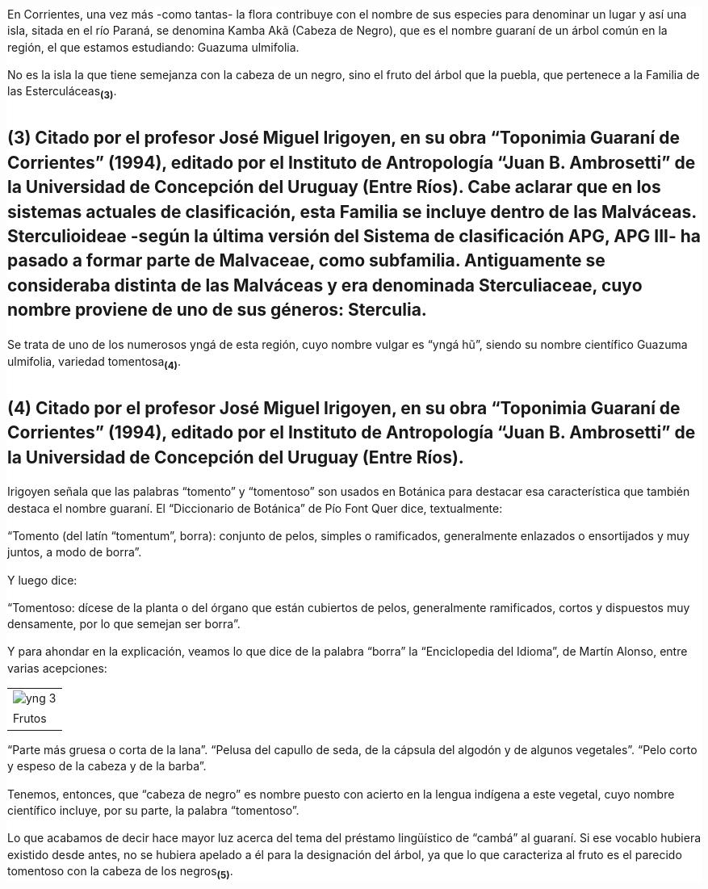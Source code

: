 En Corrientes, una vez más -como tantas- la flora contribuye con el nombre de sus especies para denominar un lugar y así una isla, sitada en el río Paraná, se denomina Kamba Akã (Cabeza de Negro), que es el nombre guaraní de un árbol común en la región, el que estamos estudiando: Guazuma ulmifolia.

No es la isla la que tiene semejanza con la cabeza de un negro, sino el fruto del árbol que la puebla, que pertenece a la Familia de las Esterculáceas<sub><strong>(3)</strong></sub>.

## **(3)** Citado por el profesor José Miguel Irigoyen, en su obra “Toponimia Guaraní de Corrientes” (1994), editado por el Instituto de Antropología “Juan B. Ambrosetti” de la Universidad de Concepción del Uruguay (Entre Ríos). Cabe aclarar que en los sistemas actuales de clasificación, esta Familia se incluye dentro de las Malváceas. Sterculioideae -según la última versión del Sistema de clasificación APG, APG III- ha pasado a formar parte de Malvaceae, como subfamilia. Antiguamente se consideraba distinta de las Malváceas y era denominada Sterculiaceae, cuyo nombre proviene de uno de sus géneros: Sterculia.

Se trata de uno de los numerosos yngá de esta región, cuyo nombre vulgar es “yngá hũ”, siendo su nombre científico Guazuma ulmifolia, variedad tomentosa<sub><strong>(4)</strong></sub>.

## **(4)** Citado por el profesor José Miguel Irigoyen, en su obra “Toponimia Guaraní de Corrientes” (1994), editado por el Instituto de Antropología “Juan B. Ambrosetti” de la Universidad de Concepción del Uruguay (Entre Ríos).

Irigoyen señala que las palabras “tomento” y “tomentoso” son usados en Botánica para destacar esa característica que también destaca el nombre guaraní. El “Diccionario de Botánica” de Pío Font Quer dice, textualmente:

“Tomento (del latín “tomentum”, borra): conjunto de pelos, simples o ramificados, generalmente enlazados o ensortijados y muy juntos, a modo de borra”.

Y luego dice:

“Tomentoso: dícese de la planta o del órgano que están cubiertos de pelos, generalmente ramificados, cortos y dispuestos muy densamente, por lo que semejan ser borra”.

Y para ahondar en la explicación, veamos lo que dice de la palabra “borra” la “Enciclopedia del Idioma”, de Martín Alonso, entre varias acepciones:

<table><tbody><tr><td><img src="http://descubrircorrientes.com.ar/2012/index.php/3318-geografia/6-fitogeografia/arboles/images/fotos_de_geografia/yng%203.jpg" width="240" height="210" alt="yng 3"></td></tr><tr><td><span>Frutos</span></td></tr></tbody></table>

“Parte más gruesa o corta de la lana”. “Pelusa del capullo de seda, de la cápsula del algodón y de algunos vegetales”. “Pelo corto y espeso de la cabeza y de la barba”.

Tenemos, entonces, que “cabeza de negro” es nombre puesto con acierto en la lengua indígena a este vegetal, cuyo nombre científico incluye, por su parte, la palabra “tomentoso”.

Lo que acabamos de decir hace mayor luz acerca del tema del préstamo lingüístico de “cambá” al guaraní. Si ese vocablo hubiera existido desde antes, no se hubiera apelado a él para la designación del árbol, ya que lo que caracteriza al fruto es el parecido tomentoso con la cabeza de los negros<sub><strong>(5)</strong></sub>.
